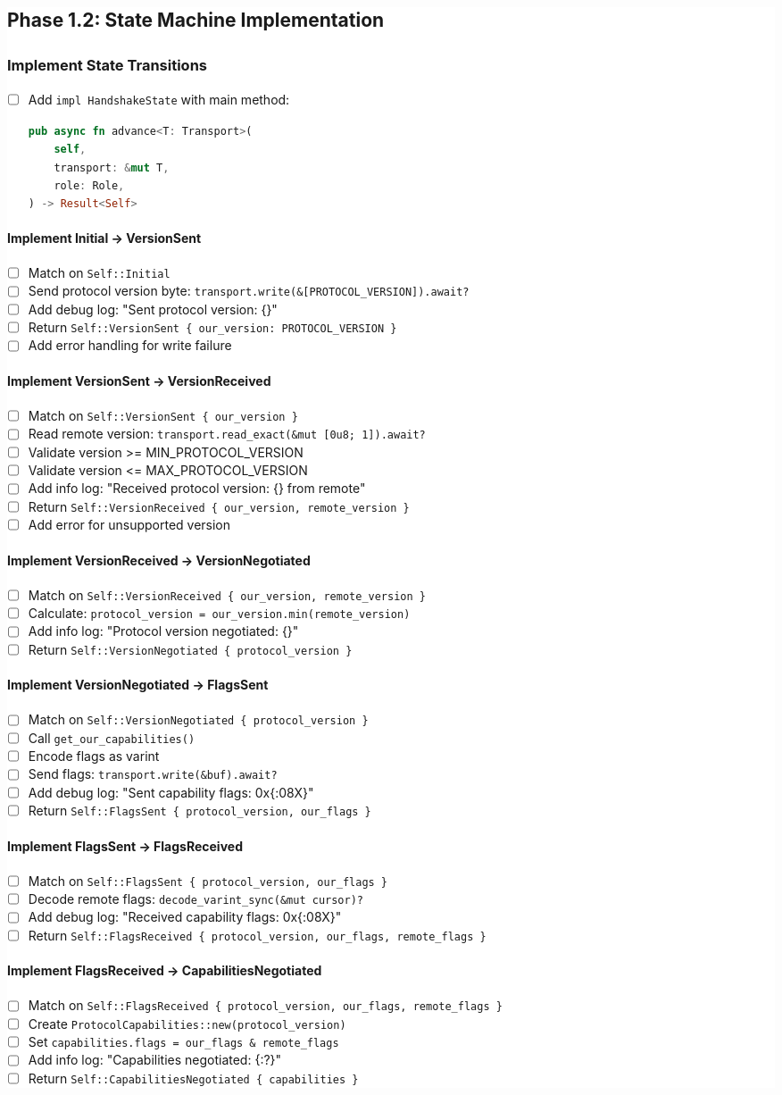 
## Phase 1.2: State Machine Implementation

### Implement State Transitions

- [ ] Add `impl HandshakeState` with main method:
  ```rust
  pub async fn advance<T: Transport>(
      self,
      transport: &mut T,
      role: Role,
  ) -> Result<Self>
  ```

#### Implement Initial → VersionSent
- [ ] Match on `Self::Initial`
- [ ] Send protocol version byte: `transport.write(&[PROTOCOL_VERSION]).await?`
- [ ] Add debug log: "Sent protocol version: {}"
- [ ] Return `Self::VersionSent { our_version: PROTOCOL_VERSION }`
- [ ] Add error handling for write failure

#### Implement VersionSent → VersionReceived
- [ ] Match on `Self::VersionSent { our_version }`
- [ ] Read remote version: `transport.read_exact(&mut [0u8; 1]).await?`
- [ ] Validate version >= MIN_PROTOCOL_VERSION
- [ ] Validate version <= MAX_PROTOCOL_VERSION
- [ ] Add info log: "Received protocol version: {} from remote"
- [ ] Return `Self::VersionReceived { our_version, remote_version }`
- [ ] Add error for unsupported version

#### Implement VersionReceived → VersionNegotiated
- [ ] Match on `Self::VersionReceived { our_version, remote_version }`
- [ ] Calculate: `protocol_version = our_version.min(remote_version)`
- [ ] Add info log: "Protocol version negotiated: {}"
- [ ] Return `Self::VersionNegotiated { protocol_version }`

#### Implement VersionNegotiated → FlagsSent
- [ ] Match on `Self::VersionNegotiated { protocol_version }`
- [ ] Call `get_our_capabilities()`
- [ ] Encode flags as varint
- [ ] Send flags: `transport.write(&buf).await?`
- [ ] Add debug log: "Sent capability flags: 0x{:08X}"
- [ ] Return `Self::FlagsSent { protocol_version, our_flags }`

#### Implement FlagsSent → FlagsReceived
- [ ] Match on `Self::FlagsSent { protocol_version, our_flags }`
- [ ] Decode remote flags: `decode_varint_sync(&mut cursor)?`
- [ ] Add debug log: "Received capability flags: 0x{:08X}"
- [ ] Return `Self::FlagsReceived { protocol_version, our_flags, remote_flags }`

#### Implement FlagsReceived → CapabilitiesNegotiated
- [ ] Match on `Self::FlagsReceived { protocol_version, our_flags, remote_flags }`
- [ ] Create `ProtocolCapabilities::new(protocol_version)`
- [ ] Set `capabilities.flags = our_flags & remote_flags`
- [ ] Add info log: "Capabilities negotiated: {:?}"
- [ ] Return `Self::CapabilitiesNegotiated { capabilities }`
